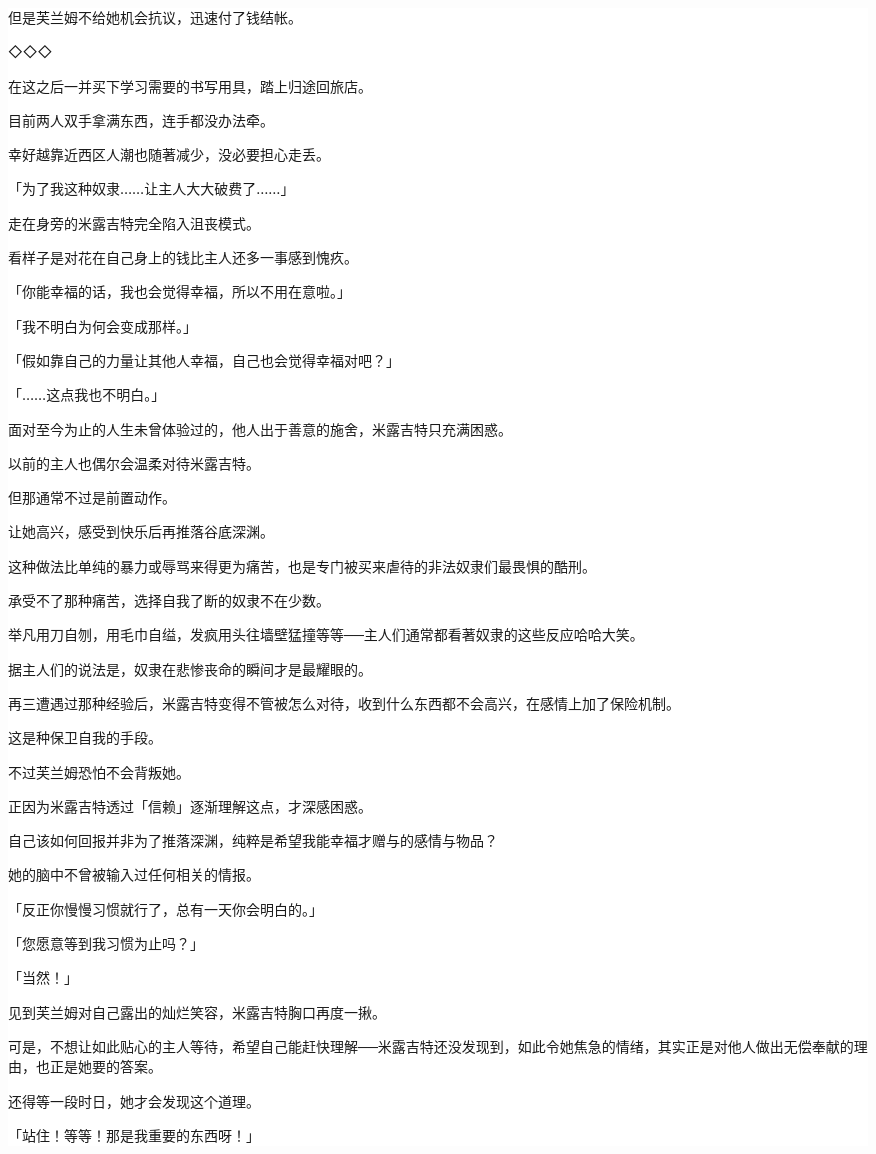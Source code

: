 但是芙兰姆不给她机会抗议，迅速付了钱结帐。

◇◇◇

在这之后一并买下学习需要的书写用具，踏上归途回旅店。

目前两人双手拿满东西，连手都没办法牵。

幸好越靠近西区人潮也随著减少，没必要担心走丢。

「为了我这种奴隶……让主人大大破费了……」

走在身旁的米露吉特完全陷入沮丧模式。

看样子是对花在自己身上的钱比主人还多一事感到愧疚。

「你能幸福的话，我也会觉得幸福，所以不用在意啦。」

「我不明白为何会变成那样。」

「假如靠自己的力量让其他人幸福，自己也会觉得幸福对吧？」

「……这点我也不明白。」

面对至今为止的人生未曾体验过的，他人出于善意的施舍，米露吉特只充满困惑。

以前的主人也偶尔会温柔对待米露吉特。

但那通常不过是前置动作。

让她高兴，感受到快乐后再推落谷底深渊。

这种做法比单纯的暴力或辱骂来得更为痛苦，也是专门被买来虐待的非法奴隶们最畏惧的酷刑。

承受不了那种痛苦，选择自我了断的奴隶不在少数。

举凡用刀自刎，用毛巾自缢，发疯用头往墙壁猛撞等等──主人们通常都看著奴隶的这些反应哈哈大笑。

据主人们的说法是，奴隶在悲惨丧命的瞬间才是最耀眼的。

再三遭遇过那种经验后，米露吉特变得不管被怎么对待，收到什么东西都不会高兴，在感情上加了保险机制。

这是种保卫自我的手段。

不过芙兰姆恐怕不会背叛她。

正因为米露吉特透过「信赖」逐渐理解这点，才深感困惑。

自己该如何回报并非为了推落深渊，纯粹是希望我能幸福才赠与的感情与物品？

她的脑中不曾被输入过任何相关的情报。

「反正你慢慢习惯就行了，总有一天你会明白的。」

「您愿意等到我习惯为止吗？」

「当然！」

见到芙兰姆对自己露出的灿烂笑容，米露吉特胸口再度一揪。

可是，不想让如此贴心的主人等待，希望自己能赶快理解──米露吉特还没发现到，如此令她焦急的情绪，其实正是对他人做出无偿奉献的理由，也正是她要的答案。

还得等一段时日，她才会发现这个道理。

「站住！等等！那是我重要的东西呀！」
